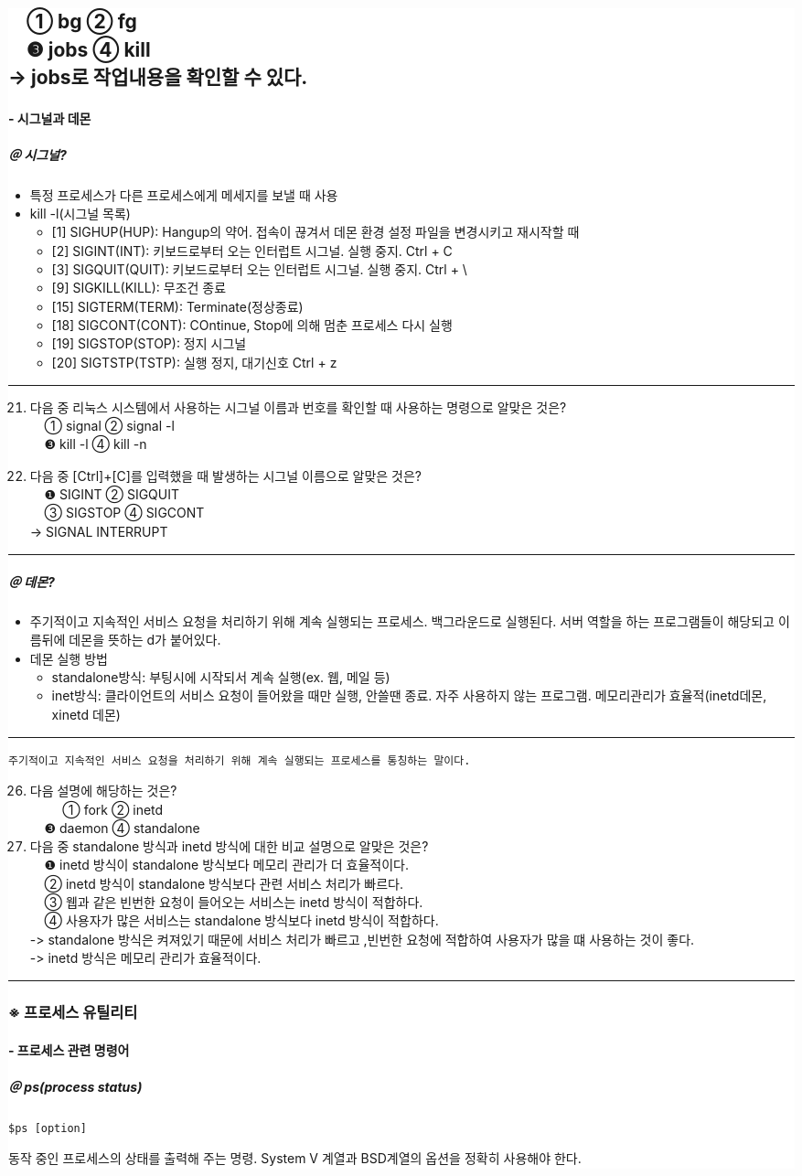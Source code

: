     ① bg		② fg  
    ❸ jobs		④ kill  
-> jobs로 작업내용을 확인할 수 있다.
---

#### - 시그널과 데몬
##### ＠ 시그널?
- 특정 프로세스가 다른 프로세스에게 메세지를 보낼 때 사용
- kill -l(시그널 목록)
    + [1] SIGHUP(HUP): Hangup의 약어. 접속이 끊겨서 데몬 환경 설정 파일을 변경시키고 재시작할 때 
    + [2] SIGINT(INT): 키보드로부터 오는 인터럽트 시그널. 실행 중지. Ctrl + C
    + [3] SIGQUIT(QUIT): 키보드로부터 오는 인터럽트 시그널. 실행 중지. Ctrl + \
    + [9] SIGKILL(KILL): 무조건 종료
    + [15] SIGTERM(TERM): Terminate(정상종료)
    + [18] SIGCONT(CONT): COntinue, Stop에 의해 멈춘 프로세스 다시 실행
    + [19] SIGSTOP(STOP): 정지 시그널
    + [20] SIGTSTP(TSTP): 실행 정지, 대기신호 Ctrl + z
---
21. 다음 중 리눅스 시스템에서 사용하는 시그널 이름과 번호를 확인할 때 사용하는 명령으로 알맞은 것은?  
    ① signal		② signal -l   
    ❸ kill -l		④ kill -n  

19. 다음 중 [Ctrl]+[C]를 입력했을 때 발생하는 시그널 이름으로 알맞은 것은?  
    ❶ SIGINT		② SIGQUIT  
    ③ SIGSTOP		④ SIGCONT  
-> SIGNAL INTERRUPT  
---
##### ＠ 데몬?
- 주기적이고 지속적인 서비스 요청을 처리하기 위해 계속 실행되는 프로세스. 백그라운드로 실행된다. 서버 역할을 하는 프로그램들이 해당되고 이름뒤에 데몬을 뜻하는 d가 붙어있다.
- 데몬 실행 방법
    + standalone방식: 부팅시에 시작되서 계속 실행(ex. 웹, 메일 등)
    + inet방식: 클라이언트의 서비스 요청이 들어왔을 때만 실행, 안쓸땐 종료. 자주 사용하지 않는 프로그램. 메모리관리가 효율적(inetd데몬, xinetd 데몬)
---
~~~
주기적이고 지속적인 서비스 요청을 처리하기 위해 계속 실행되는 프로세스를 통칭하는 말이다.
~~~
26. 다음 설명에 해당하는 것은?  
    
    ① fork		② inetd  
    ❸ daemon		④ standalone  
19. 다음 중 standalone 방식과 inetd 방식에 대한 비교 설명으로 알맞은 것은?  
    ❶ inetd 방식이 standalone 방식보다 메모리 관리가 더 효율적이다.  
    ② inetd 방식이 standalone 방식보다 관련 서비스 처리가 빠르다.  
    ③ 웹과 같은 빈번한 요청이 들어오는 서비스는 inetd 방식이 적합하다.  
    ④ 사용자가 많은 서비스는 standalone 방식보다 inetd 방식이 적합하다.  
-> standalone 방식은 켜져있기 때문에 서비스 처리가 빠르고 ,빈번한 요청에 적합하여 사용자가 많을 떄 사용하는 것이 좋다.  
-> inetd 방식은 메모리 관리가 효율적이다.
---

###  ※ 프로세스 유틸리티
#### - 프로세스 관련 명령어
##### ＠ ps(process status)
~~~
$ps [option]
~~~
동작 중인 프로세스의 상태를 출력해 주는 명령. System V 계열과 BSD계열의 옵션을 정확히 사용해야 한다.
